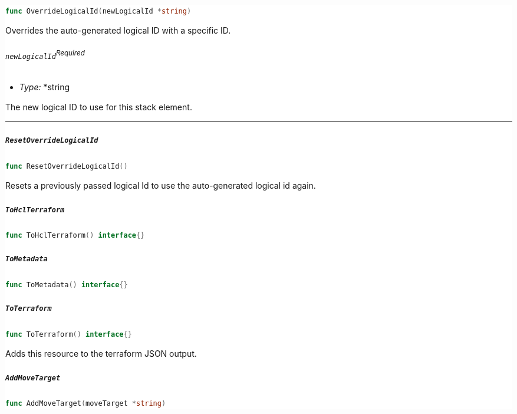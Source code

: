 ```go
func OverrideLogicalId(newLogicalId *string)
```

Overrides the auto-generated logical ID with a specific ID.

###### `newLogicalId`<sup>Required</sup> <a name="newLogicalId" id="rhizo-co-terraform-provider-oci.dataSafeMaskingPolicy.DataSafeMaskingPolicy.overrideLogicalId.parameter.newLogicalId"></a>

- *Type:* *string

The new logical ID to use for this stack element.

---

##### `ResetOverrideLogicalId` <a name="ResetOverrideLogicalId" id="rhizo-co-terraform-provider-oci.dataSafeMaskingPolicy.DataSafeMaskingPolicy.resetOverrideLogicalId"></a>

```go
func ResetOverrideLogicalId()
```

Resets a previously passed logical Id to use the auto-generated logical id again.

##### `ToHclTerraform` <a name="ToHclTerraform" id="rhizo-co-terraform-provider-oci.dataSafeMaskingPolicy.DataSafeMaskingPolicy.toHclTerraform"></a>

```go
func ToHclTerraform() interface{}
```

##### `ToMetadata` <a name="ToMetadata" id="rhizo-co-terraform-provider-oci.dataSafeMaskingPolicy.DataSafeMaskingPolicy.toMetadata"></a>

```go
func ToMetadata() interface{}
```

##### `ToTerraform` <a name="ToTerraform" id="rhizo-co-terraform-provider-oci.dataSafeMaskingPolicy.DataSafeMaskingPolicy.toTerraform"></a>

```go
func ToTerraform() interface{}
```

Adds this resource to the terraform JSON output.

##### `AddMoveTarget` <a name="AddMoveTarget" id="rhizo-co-terraform-provider-oci.dataSafeMaskingPolicy.DataSafeMaskingPolicy.addMoveTarget"></a>

```go
func AddMoveTarget(moveTarget *string)
```
